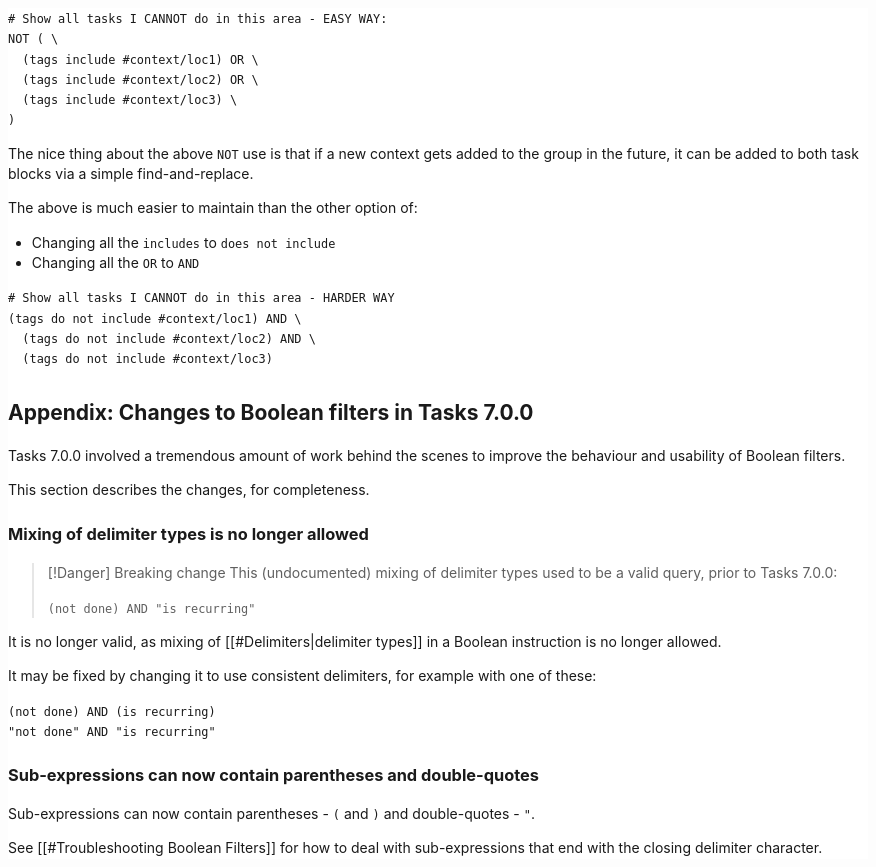 ````text
# Show all tasks I CANNOT do in this area - EASY WAY:
NOT ( \
  (tags include #context/loc1) OR \
  (tags include #context/loc2) OR \
  (tags include #context/loc3) \
)
````

The nice thing about the above `NOT` use is that if a new context gets added to the group in the future, it can be added to both task blocks via a simple find-and-replace.

The above is much easier to maintain than the other option of:

- Changing all the `includes` to `does not include`
- Changing all the `OR` to `AND`

````text
# Show all tasks I CANNOT do in this area - HARDER WAY
(tags do not include #context/loc1) AND \
  (tags do not include #context/loc2) AND \
  (tags do not include #context/loc3)
````

## Appendix: Changes to Boolean filters in Tasks 7.0.0

Tasks 7.0.0 involved a tremendous amount of work behind the scenes to improve the behaviour and usability of Boolean filters.

This section describes the changes, for completeness.

### Mixing of delimiter types is no longer allowed

> [!Danger] Breaking change
> This (undocumented) mixing of delimiter types used to be a valid query, prior to Tasks 7.0.0:
>
> ```text
> (not done) AND "is recurring"
> ```

It is no longer valid, as mixing of [[#Delimiters|delimiter types]] in a Boolean instruction is no longer allowed.

It may be fixed by changing it to use consistent delimiters, for example with one of these:

```text
(not done) AND (is recurring)
"not done" AND "is recurring"
```

### Sub-expressions can now contain parentheses and double-quotes

Sub-expressions can now contain parentheses - `(` and `)` and double-quotes - `"`.

See [[#Troubleshooting Boolean Filters]] for how to deal with sub-expressions that end with the closing delimiter character.
